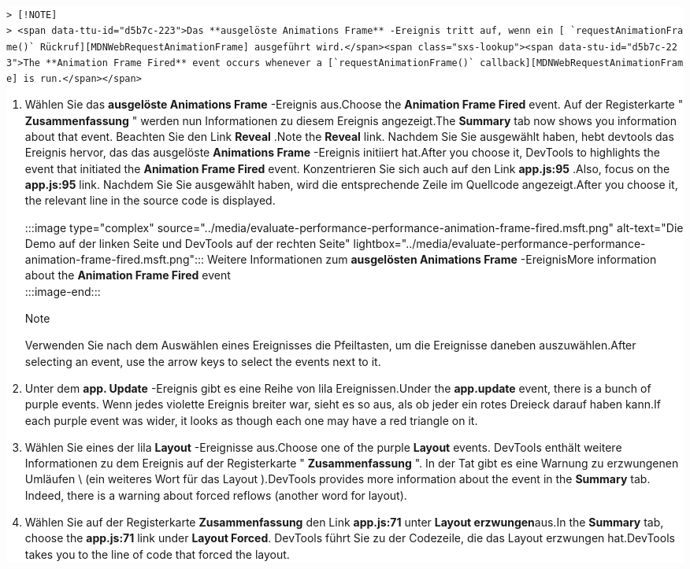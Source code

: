     > [!NOTE]
    > <span data-ttu-id="d5b7c-223">Das **ausgelöste Animations Frame** -Ereignis tritt auf, wenn ein [ `requestAnimationFrame()` Rückruf][MDNWebRequestAnimationFrame] ausgeführt wird.</span><span class="sxs-lookup"><span data-stu-id="d5b7c-223">The **Animation Frame Fired** event occurs whenever a [`requestAnimationFrame()` callback][MDNWebRequestAnimationFrame] is run.</span></span>  
    
1.  <span data-ttu-id="d5b7c-224">Wählen Sie das **ausgelöste Animations Frame** -Ereignis aus.</span><span class="sxs-lookup"><span data-stu-id="d5b7c-224">Choose the **Animation Frame Fired** event.</span></span>  <span data-ttu-id="d5b7c-225">Auf der Registerkarte " **Zusammenfassung** " werden nun Informationen zu diesem Ereignis angezeigt.</span><span class="sxs-lookup"><span data-stu-id="d5b7c-225">The **Summary** tab now shows you information about that event.</span></span>  <span data-ttu-id="d5b7c-226">Beachten Sie den Link **Reveal** .</span><span class="sxs-lookup"><span data-stu-id="d5b7c-226">Note the **Reveal** link.</span></span>  <span data-ttu-id="d5b7c-227">Nachdem Sie Sie ausgewählt haben, hebt devtools das Ereignis hervor, das das ausgelöste **Animations Frame** -Ereignis initiiert hat.</span><span class="sxs-lookup"><span data-stu-id="d5b7c-227">After you choose it, DevTools to highlights the event that initiated the **Animation Frame Fired** event.</span></span>  <span data-ttu-id="d5b7c-228">Konzentrieren Sie sich auch auf den Link **app.js:95** .</span><span class="sxs-lookup"><span data-stu-id="d5b7c-228">Also, focus on the **app.js:95** link.</span></span>  <span data-ttu-id="d5b7c-229">Nachdem Sie Sie ausgewählt haben, wird die entsprechende Zeile im Quellcode angezeigt.</span><span class="sxs-lookup"><span data-stu-id="d5b7c-229">After you choose it, the relevant line in the source code is displayed.</span></span>
    
    :::image type="complex" source="../media/evaluate-performance-performance-animation-frame-fired.msft.png" alt-text="Die Demo auf der linken Seite und DevTools auf der rechten Seite" lightbox="../media/evaluate-performance-performance-animation-frame-fired.msft.png":::
       <span data-ttu-id="d5b7c-231">Weitere Informationen zum **ausgelösten Animations Frame** -Ereignis</span><span class="sxs-lookup"><span data-stu-id="d5b7c-231">More information about the **Animation Frame Fired** event</span></span>  
    :::image-end:::  
    
    > [!NOTE]
    > <span data-ttu-id="d5b7c-232">Verwenden Sie nach dem Auswählen eines Ereignisses die Pfeiltasten, um die Ereignisse daneben auszuwählen.</span><span class="sxs-lookup"><span data-stu-id="d5b7c-232">After selecting an event, use the arrow keys to select the events next to it.</span></span>  
    
1.  <span data-ttu-id="d5b7c-233">Unter dem **app. Update** -Ereignis gibt es eine Reihe von lila Ereignissen.</span><span class="sxs-lookup"><span data-stu-id="d5b7c-233">Under the **app.update** event, there is a bunch of purple events.</span></span>  <span data-ttu-id="d5b7c-234">Wenn jedes violette Ereignis breiter war, sieht es so aus, als ob jeder ein rotes Dreieck darauf haben kann.</span><span class="sxs-lookup"><span data-stu-id="d5b7c-234">If each purple event was wider, it looks as though each one may have a red triangle on it.</span></span>  
1.  <span data-ttu-id="d5b7c-235">Wählen Sie eines der lila **Layout** -Ereignisse aus.</span><span class="sxs-lookup"><span data-stu-id="d5b7c-235">Choose one of the purple **Layout** events.</span></span>  <span data-ttu-id="d5b7c-236">DevTools enthält weitere Informationen zu dem Ereignis auf der Registerkarte " **Zusammenfassung** ".  In der Tat gibt es eine Warnung zu erzwungenen Umläufen \ (ein weiteres Wort für das Layout \).</span><span class="sxs-lookup"><span data-stu-id="d5b7c-236">DevTools provides more information about the event in the **Summary** tab.  Indeed, there is a warning about forced reflows \(another word for layout\).</span></span>  
    
1.  <span data-ttu-id="d5b7c-237">Wählen Sie auf der Registerkarte **Zusammenfassung** den Link **app.js:71** unter **Layout erzwungen**aus.</span><span class="sxs-lookup"><span data-stu-id="d5b7c-237">In the **Summary** tab, choose the **app.js:71** link under **Layout Forced**.</span></span>  <span data-ttu-id="d5b7c-238">DevTools führt Sie zu der Codezeile, die das Layout erzwungen hat.</span><span class="sxs-lookup"><span data-stu-id="d5b7c-238">DevTools takes you to the line of code that forced the layout.</span></span>  
    

[DevtoolsCustomizePlacement]: ../customize/placement.md "Ändern der Platzierung von Microsoft Edge devtools (abdocken, docken an den unteren Rand, docken nach links)"  
[DevtoolsSpeedGetStarted]: ../speed/get-started.md "Optimieren der Website Geschwindigkeit mit Microsoft Edge devtools"  
[TwitterEdgeDevtools]: https://twitter.com/intent/tweet?text=@EdgeDevTools "EdgeDevTools-Post a tweet | Twitter"  
[MDNWebRequestAnimationFrame]: https://developer.mozilla.org/docs/Web/API/window/requestAnimationFrame "Window. requestAnimationFrame \ (\) | MDN"  
[CCA4IL]: https://creativecommons.org/licenses/by/4.0  
[CCby4Image]: https://i.creativecommons.org/l/by/4.0/88x31.png  
[GoogleSitePolicies]: https://developers.google.com/terms/site-policies  
[KayceBasques]: https://developers.google.com/web/resources/contributors/kaycebasques  